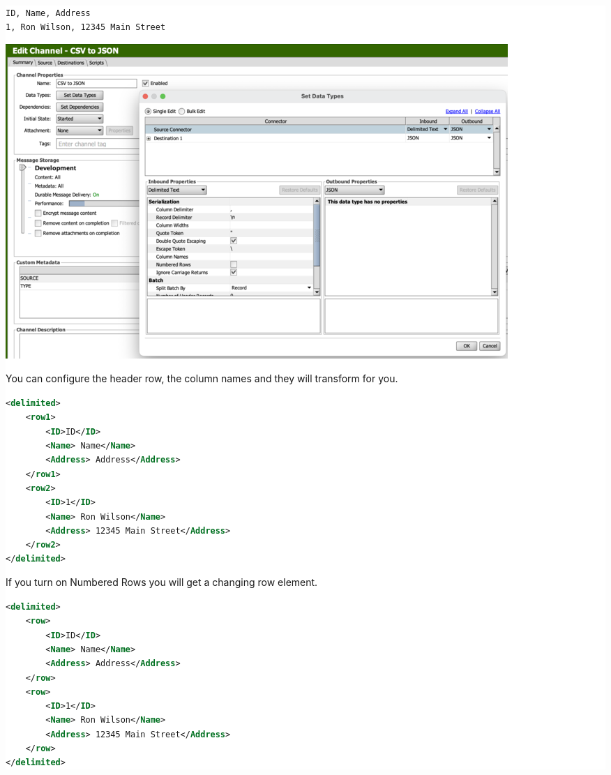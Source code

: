````csv
ID, Name, Address
1, Ron Wilson, 12345 Main Street
````

![Set data types](screenshot_2023-07-19_at_2.12.27_pm_720.png)

You can configure the header row, the column names and they will transform for you.

````xml
<delimited>
    <row1>
        <ID>ID</ID>
        <Name> Name</Name>
        <Address> Address</Address>
    </row1>
    <row2>
        <ID>1</ID>
        <Name> Ron Wilson</Name>
        <Address> 12345 Main Street</Address>
    </row2>
</delimited>
````

If you turn on Numbered Rows you will get a changing row element.

````xml
<delimited>
    <row>
        <ID>ID</ID>
        <Name> Name</Name>
        <Address> Address</Address>
    </row>
    <row>
        <ID>1</ID>
        <Name> Ron Wilson</Name>
        <Address> 12345 Main Street</Address>
    </row>
</delimited>
````
